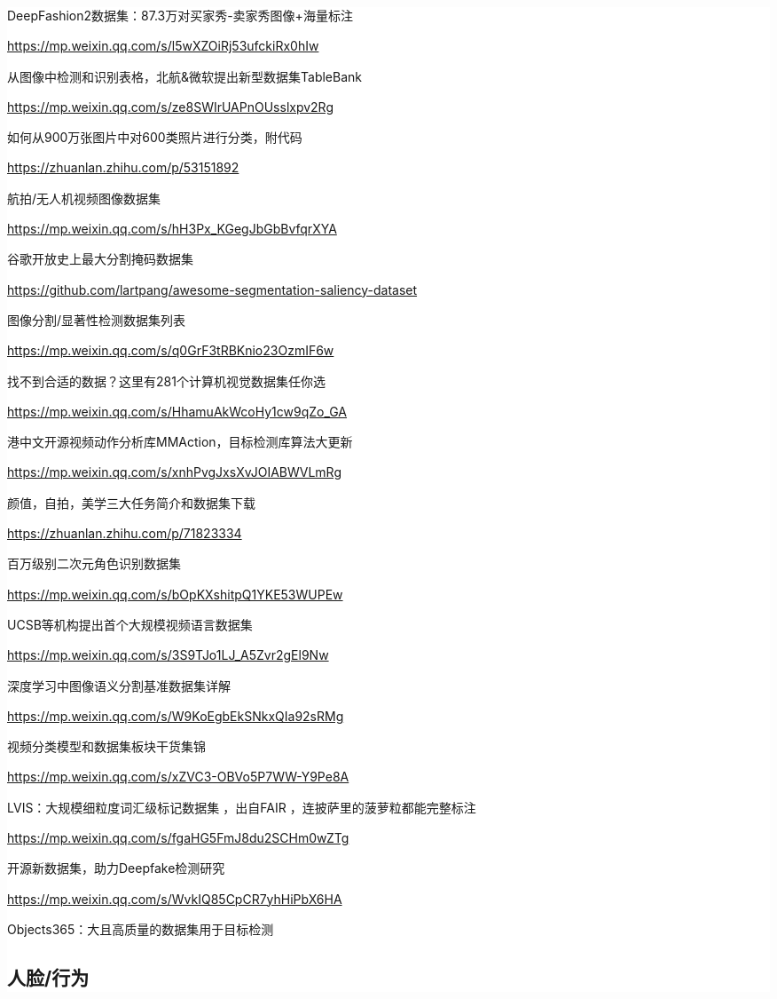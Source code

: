 DeepFashion2数据集：87.3万对买家秀-卖家秀图像+海量标注

https://mp.weixin.qq.com/s/l5wXZOiRj53ufckiRx0hIw

从图像中检测和识别表格，北航&微软提出新型数据集TableBank

https://mp.weixin.qq.com/s/ze8SWIrUAPnOUsslxpv2Rg

如何从900万张图片中对600类照片进行分类，附代码

https://zhuanlan.zhihu.com/p/53151892

航拍/无人机视频图像数据集

https://mp.weixin.qq.com/s/hH3Px_KGegJbGbBvfqrXYA

谷歌开放史上最大分割掩码数据集

https://github.com/lartpang/awesome-segmentation-saliency-dataset

图像分割/显著性检测数据集列表

https://mp.weixin.qq.com/s/q0GrF3tRBKnio23OzmIF6w

找不到合适的数据？这里有281个计算机视觉数据集任你选

https://mp.weixin.qq.com/s/HhamuAkWcoHy1cw9qZo_GA

港中文开源视频动作分析库MMAction，目标检测库算法大更新

https://mp.weixin.qq.com/s/xnhPvgJxsXvJOIABWVLmRg

颜值，自拍，美学三大任务简介和数据集下载

https://zhuanlan.zhihu.com/p/71823334

百万级别二次元角色识别数据集

https://mp.weixin.qq.com/s/bOpKXshitpQ1YKE53WUPEw

UCSB等机构提出首个大规模视频语言数据集

https://mp.weixin.qq.com/s/3S9TJo1LJ_A5Zvr2gEl9Nw

深度学习中图像语义分割基准数据集详解

https://mp.weixin.qq.com/s/W9KoEgbEkSNkxQIa92sRMg

视频分类模型和数据集板块干货集锦

https://mp.weixin.qq.com/s/xZVC3-OBVo5P7WW-Y9Pe8A

LVIS：大规模细粒度词汇级标记数据集 ，出自FAIR ，连披萨里的菠萝粒都能完整标注

https://mp.weixin.qq.com/s/fgaHG5FmJ8du2SCHm0wZTg

开源新数据集，助力Deepfake检测研究

https://mp.weixin.qq.com/s/WvkIQ85CpCR7yhHiPbX6HA

Objects365：大且高质量的数据集用于目标检测

## 人脸/行为
